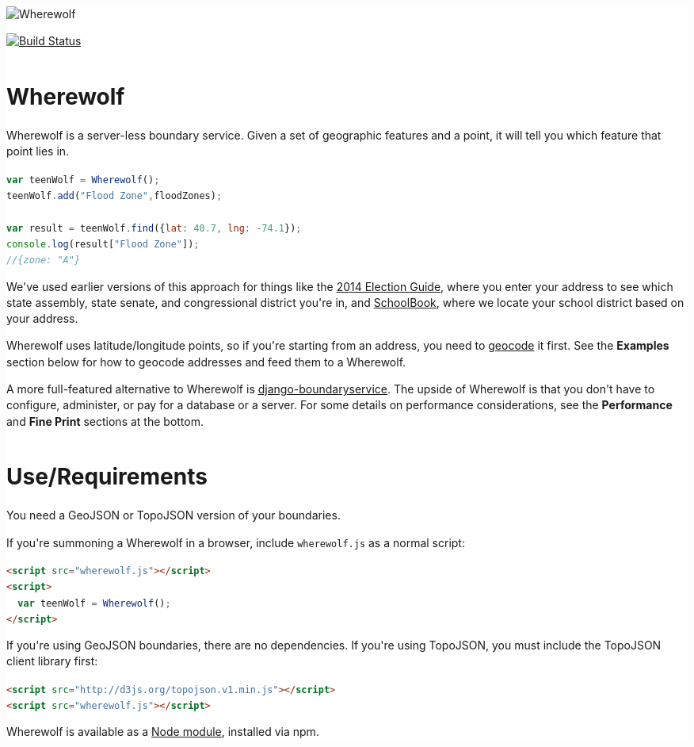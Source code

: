 ![Wherewolf](./wherewolf-logo.png)

[![Build Status](https://travis-ci.org/veltman/wherewolf.svg?branch=master)](https://travis-ci.org/veltman/wherewolf)

Wherewolf
=========

Wherewolf is a server-less boundary service.  Given a set of geographic features and a point, it will tell you which feature that point lies in.

```js
var teenWolf = Wherewolf();
teenWolf.add("Flood Zone",floodZones);

var result = teenWolf.find({lat: 40.7, lng: -74.1});
console.log(result["Flood Zone"]);
//{zone: "A"}
```

We've used earlier versions of this approach for things like the [2014 Election Guide](http://project.wnyc.org/election-guide-2014/), where you enter your address to see which state assembly, state senate, and congressional district you're in, and [SchoolBook](http://data.schoolbook.org/), where we locate your school district based on your address.

Wherewolf uses latitude/longitude points, so if you're starting from an address, you need to [geocode](http://en.wikipedia.org/wiki/Geocoding) it first.  See the **Examples** section below for how to geocode addresses and feed them to a Wherewolf.

A more full-featured alternative to Wherewolf is [django-boundaryservice](https://github.com/newsapps/django-boundaryservice).  The upside of Wherewolf is that you don't have to configure, administer, or pay for a database or a server.  For some details on performance considerations, see the **Performance** and **Fine Print** sections at the bottom.

# Use/Requirements

You need a GeoJSON or TopoJSON version of your boundaries.

If you're summoning a Wherewolf in a browser, include `wherewolf.js` as a normal script:

```html
<script src="wherewolf.js"></script>
<script>
  var teenWolf = Wherewolf();
</script>
```

If you're using GeoJSON boundaries, there are no dependencies.  If you're using TopoJSON, you must include the TopoJSON client library first:

```html
<script src="http://d3js.org/topojson.v1.min.js"></script>
<script src="wherewolf.js"></script>
```

Wherewolf is available as a [Node module](https://www.npmjs.org/package/wherewolf), installed via npm.

